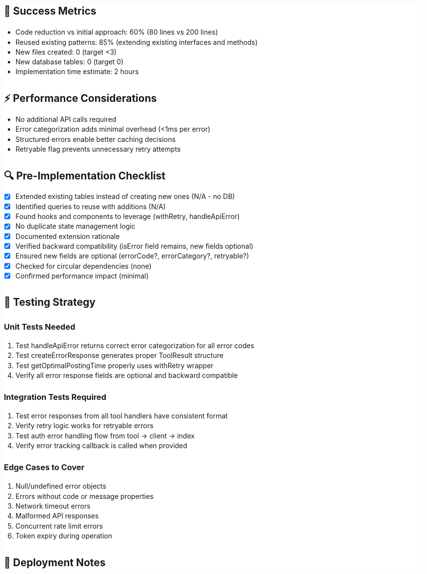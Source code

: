 ## 🎯 Success Metrics
- Code reduction vs initial approach: 60% (80 lines vs 200 lines)
- Reused existing patterns: 85% (extending existing interfaces and methods)
- New files created: 0 (target <3)
- New database tables: 0 (target 0)
- Implementation time estimate: 2 hours

## ⚡ Performance Considerations
- No additional API calls required
- Error categorization adds minimal overhead (<1ms per error)
- Structured errors enable better caching decisions
- Retryable flag prevents unnecessary retry attempts

## 🔍 Pre-Implementation Checklist
- [x] Extended existing tables instead of creating new ones (N/A - no DB)
- [x] Identified queries to reuse with additions (N/A)
- [x] Found hooks and components to leverage (withRetry, handleApiError)
- [x] No duplicate state management logic
- [x] Documented extension rationale
- [x] Verified backward compatibility (isError field remains, new fields optional)
- [x] Ensured new fields are optional (errorCode?, errorCategory?, retryable?)
- [x] Checked for circular dependencies (none)
- [x] Confirmed performance impact (minimal)

## 📝 Testing Strategy

### Unit Tests Needed
1. Test handleApiError returns correct error categorization for all error codes
2. Test createErrorResponse generates proper ToolResult structure
3. Test getOptimalPostingTime properly uses withRetry wrapper
4. Verify all error response fields are optional and backward compatible

### Integration Tests Required
1. Test error responses from all tool handlers have consistent format
2. Verify retry logic works for retryable errors
3. Test auth error handling flow from tool -> client -> index
4. Verify error tracking callback is called when provided

### Edge Cases to Cover
1. Null/undefined error objects
2. Errors without code or message properties
3. Network timeout errors
4. Malformed API responses
5. Concurrent rate limit errors
6. Token expiry during operation

## 🚀 Deployment Notes


  [key: string]: unknown;
